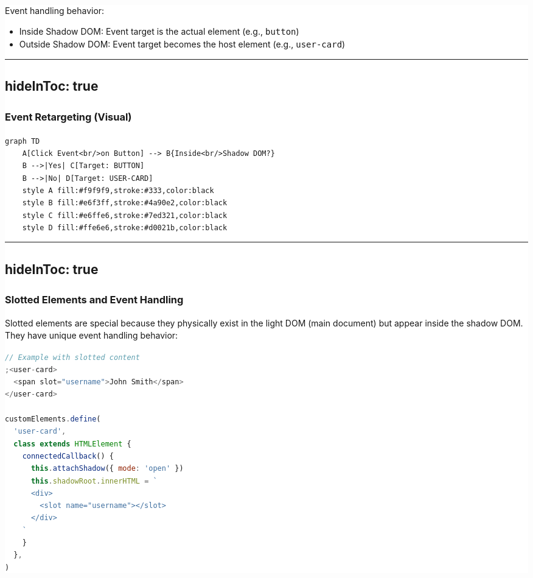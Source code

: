 Event handling behavior:

- Inside Shadow DOM: Event target is the actual element (e.g., <kbd>button</kbd>)
- Outside Shadow DOM: Event target becomes the host element (e.g., <kbd>user-card</kbd>)

</v-clicks>

---
hideInToc: true
---

### Event Retargeting (Visual)

```mermaid
graph TD
    A[Click Event<br/>on Button] --> B{Inside<br/>Shadow DOM?}
    B -->|Yes| C[Target: BUTTON]
    B -->|No| D[Target: USER-CARD]
    style A fill:#f9f9f9,stroke:#333,color:black
    style B fill:#e6f3ff,stroke:#4a90e2,color:black
    style C fill:#e6ffe6,stroke:#7ed321,color:black
    style D fill:#ffe6e6,stroke:#d0021b,color:black
```

---
hideInToc: true
---

### Slotted Elements and Event Handling

<v-clicks>

Slotted elements are special because they physically exist in the light DOM (main document) but appear inside the shadow DOM. They have unique event handling behavior:

```js
// Example with slotted content
;<user-card>
  <span slot="username">John Smith</span>
</user-card>

customElements.define(
  'user-card',
  class extends HTMLElement {
    connectedCallback() {
      this.attachShadow({ mode: 'open' })
      this.shadowRoot.innerHTML = `
      <div>
        <slot name="username"></slot>
      </div>
    `
    }
  },
)
```

